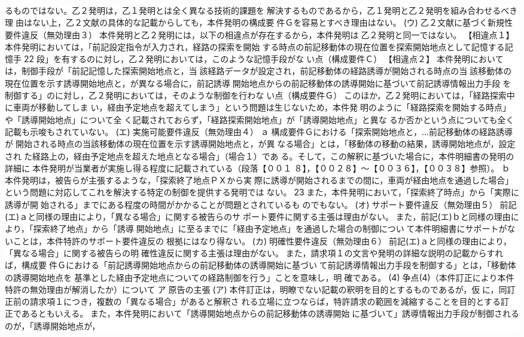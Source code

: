 るものではない。乙２発明は，乙１発明とは全く異なる技術的課題を
解決するものであるから，乙１発明と乙２発明を組み合わせるべき理
由はない上，乙２文献の具体的な記載からしても，本件発明の構成要
件Ｇを容易とすべき理由はない。 
   (ウ) 乙２文献に基づく新規性要件違反（無効理由３） 
     本件発明と乙２発明には，以下の相違点が存在するから，本件発明は
乙２発明と同一ではない。 
    【相違点１】 
     本件発明においては，「前記設定指令が入力され，経路の探索を開始
する時点の前記移動体の現在位置を探索開始地点として記憶する記憶手
 22 
段」を有するのに対し，乙２発明においては，このような記憶手段がな
い点（構成要件Ｃ） 
    【相違点２】 
     本件発明においては，制御手段が「前記記憶した探索開始地点と，当
該経路データが設定され，前記移動体の経路誘導が開始される時点の当
該移動体の現在位置を示す誘導開始地点と，が異なる場合に，前記誘導
開始地点からの前記移動体の誘導開始に基づいて前記誘導情報出力手段
を制御する」のに対し，乙２発明においては，そのような制御を行わな
い点（構成要件Ｇ） 
     このほか，乙２発明においては，「経路探索中に車両が移動してしま
い，経由予定地点を超えてしまう」という問題は生じないため，本件発
明のように「経路探索を開始する時点」や「誘導開始地点」について全
く記載されておらず，「経路探索開始地点」が「誘導開始地点」と異な
るか否かという点についても全く記載も示唆もされていない。 
   (エ) 実施可能要件違反（無効理由４） 
    ａ 構成要件Ｇにおける「探索開始地点と，…前記移動体の経路誘導が
開始される時点の当該移動体の現在位置を示す誘導開始地点と，が異
なる場合」とは，「移動体の移動の結果，誘導開始地点が，設定され
た経路上の，経由予定地点を超えた地点となる場合」（場合１）であ
る。そして，この解釈に基づいた場合に，本件明細書の発明の詳細に
本件発明が当業者が実施し得る程度に記載されている（段落【００１
８】，【００２８】～【００３６】，【００３８】参照）。 
    ｂ 本件発明は，被告らが主張するような，「探索終了地点ＰＸから実
際に誘導が開始されるまでの間に，車両が経由地点を通過した場合」
という問題に対応してこれを解決する特定の制御を提供する発明では
ない。 
 23 
また，本件発明において，「探索終了時点」から「実際に誘導が開
始される」までにある程度の時間がかかることが問題とされているも
のでもない。 
   (オ) サポート要件違反（無効理由５） 
     前記(エ)ａと同様の理由により，「異なる場合」に関する被告らのサ
ポート要件に関する主張は理由がない。 
また，前記(エ)ｂと同様の理由により，「探索終了地点」から「誘導
開始地点」に至るまでに「経由予定地点」を通過した場合の制御につい
て本件明細書にサポートがないことは，本件特許のサポート要件違反の
根拠にはなり得ない。 
   (カ) 明確性要件違反（無効理由６） 
     前記(エ)ａと同様の理由により，「異なる場合」に関する被告らの明
確性違反に関する主張は理由がない。 
また，請求項１の文言や発明の詳細な説明の記載からすれば，構成要
件Ｇにおける「前記誘導開始地点からの前記移動体の誘導開始に基づい
て前記誘導情報出力手段を制御する」とは，「移動体の誘導開始地点を
基準とした経由予定地点についての経路制御を行う」ことを意味し，明
確である。 
(4) 争点(4)（本件訂正により本件特許の無効理由が解消したか）について 
  ア 原告の主張 
(ア) 本件訂正は，明瞭でない記載の釈明を目的とするものであるが，仮
に，同訂正前の請求項１につき，複数の「異なる場合」があると解釈さ
れる立場に立つならば，特許請求の範囲を減縮することを目的とする訂
正であるともいえる。 
     また，本件発明において「誘導開始地点からの前記移動体の誘導開始
に基づいて」誘導情報出力手段が制御されるのが，「誘導開始地点が，